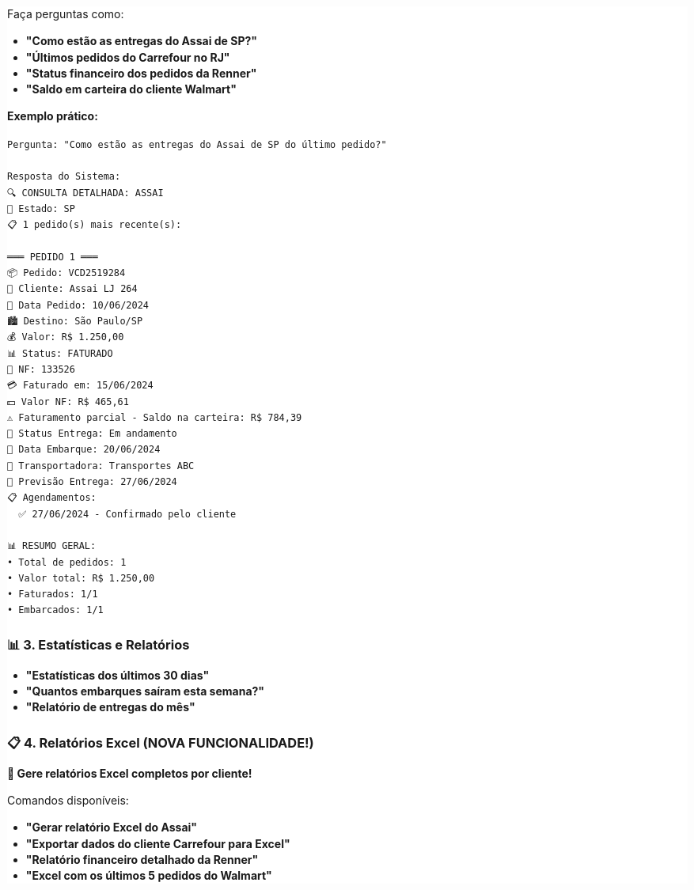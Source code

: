 Faça perguntas como:
- **"Como estão as entregas do Assai de SP?"**
- **"Últimos pedidos do Carrefour no RJ"**
- **"Status financeiro dos pedidos da Renner"**
- **"Saldo em carteira do cliente Walmart"**

**Exemplo prático:**
```
Pergunta: "Como estão as entregas do Assai de SP do último pedido?"

Resposta do Sistema:
🔍 CONSULTA DETALHADA: ASSAI
📍 Estado: SP
📋 1 pedido(s) mais recente(s):

═══ PEDIDO 1 ═══
📦 Pedido: VCD2519284
🏢 Cliente: Assai LJ 264
📅 Data Pedido: 10/06/2024
🏙️ Destino: São Paulo/SP
💰 Valor: R$ 1.250,00
📊 Status: FATURADO
📄 NF: 133526
💳 Faturado em: 15/06/2024
💵 Valor NF: R$ 465,61
⚠️ Faturamento parcial - Saldo na carteira: R$ 784,39
🚚 Status Entrega: Em andamento
🚛 Data Embarque: 20/06/2024
🚐 Transportadora: Transportes ABC
📅 Previsão Entrega: 27/06/2024
📋 Agendamentos:
  ✅ 27/06/2024 - Confirmado pelo cliente

📊 RESUMO GERAL:
• Total de pedidos: 1
• Valor total: R$ 1.250,00
• Faturados: 1/1
• Embarcados: 1/1
```

### 📊 3. Estatísticas e Relatórios
- **"Estatísticas dos últimos 30 dias"**
- **"Quantos embarques saíram esta semana?"**
- **"Relatório de entregas do mês"**

### 📋 4. Relatórios Excel (NOVA FUNCIONALIDADE!)

**🎯 Gere relatórios Excel completos por cliente!**

Comandos disponíveis:
- **"Gerar relatório Excel do Assai"**
- **"Exportar dados do cliente Carrefour para Excel"**
- **"Relatório financeiro detalhado da Renner"**
- **"Excel com os últimos 5 pedidos do Walmart"**
